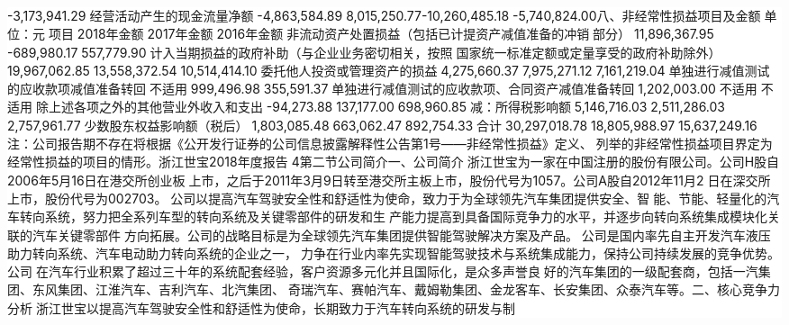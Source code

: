 -3,173,941.29
经营活动产生的现金流量净额
-4,863,584.89
8,015,250.77-10,260,485.18
-5,740,824.00八、非经常性损益项目及金额
单位：元
项目
2018年金额
2017年金额
2016年金额
非流动资产处置损益（包括已计提资产减值准备的冲销
部分）
11,896,367.95
-689,980.17
557,779.90
计入当期损益的政府补助（与企业业务密切相关，按照
国家统一标准定额或定量享受的政府补助除外）
19,967,062.85
13,558,372.54
10,514,414.10
委托他人投资或管理资产的损益
4,275,660.37
7,975,271.12
7,161,219.04
单独进行减值测试的应收款项减值准备转回
不适用
999,496.98
355,591.37
单独进行减值测试的应收款项、合同资产减值准备转回
1,202,003.00
不适用
不适用
除上述各项之外的其他营业外收入和支出
-94,273.88
137,177.00
698,960.85
减：所得税影响额
5,146,716.03
2,511,286.03
2,757,961.77
少数股东权益影响额（税后）
1,803,085.48
663,062.47
892,754.33
合计
30,297,018.78
18,805,988.97
15,637,249.16
注：公司报告期不存在将根据《公开发行证券的公司信息披露解释性公告第1号——非经常性损益》定义、
列举的非经常性损益项目界定为经常性损益的项目的情形。浙江世宝2018年度报告
4第二节公司简介一、公司简介
浙江世宝为一家在中国注册的股份有限公司。公司H股自2006年5月16日在港交所创业板
上市，之后于2011年3月9日转至港交所主板上市，股份代号为1057。公司A股自2012年11月2
日在深交所上市，股份代号为002703。
公司以提高汽车驾驶安全性和舒适性为使命，致力于为全球领先汽车集团提供安全、智
能、节能、轻量化的汽车转向系统，努力把全系列车型的转向系统及关键零部件的研发和生
产能力提高到具备国际竞争力的水平，并逐步向转向系统集成模块化关联的汽车关键零部件
方向拓展。公司的战略目标是为全球领先汽车集团提供智能驾驶解决方案及产品。
公司是国内率先自主开发汽车液压助力转向系统、汽车电动助力转向系统的企业之一，
力争在行业内率先实现智能驾驶技术与系统集成能力，保持公司持续发展的竞争优势。公司
在汽车行业积累了超过三十年的系统配套经验，客户资源多元化并且国际化，是众多声誉良
好的汽车集团的一级配套商，包括一汽集团、东风集团、江淮汽车、吉利汽车、北汽集团、
奇瑞汽车、赛帕汽车、戴姆勒集团、金龙客车、长安集团、众泰汽车等。二、核心竞争力分析
浙江世宝以提高汽车驾驶安全性和舒适性为使命，长期致力于汽车转向系统的研发与制